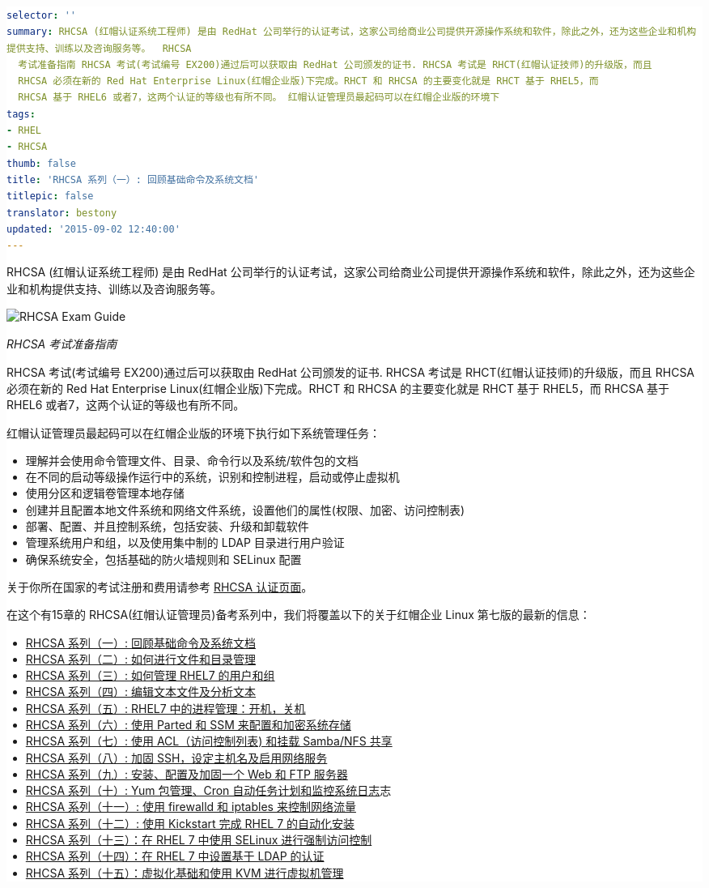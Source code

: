 ```yaml
selector: ''
summary: RHCSA (红帽认证系统工程师) 是由 RedHat 公司举行的认证考试，这家公司给商业公司提供开源操作系统和软件，除此之外，还为这些企业和机构提供支持、训练以及咨询服务等。  RHCSA
  考试准备指南 RHCSA 考试(考试编号 EX200)通过后可以获取由 RedHat 公司颁发的证书. RHCSA 考试是 RHCT(红帽认证技师)的升级版，而且
  RHCSA 必须在新的 Red Hat Enterprise Linux(红帽企业版)下完成。RHCT 和 RHCSA 的主要变化就是 RHCT 基于 RHEL5，而
  RHCSA 基于 RHEL6 或者7，这两个认证的等级也有所不同。 红帽认证管理员最起码可以在红帽企业版的环境下
tags:
- RHEL
- RHCSA
thumb: false
title: 'RHCSA 系列（一）: 回顾基础命令及系统文档'
titlepic: false
translator: bestony
updated: '2015-09-02 12:40:00'
---
```


RHCSA (红帽认证系统工程师) 是由 RedHat 公司举行的认证考试，这家公司给商业公司提供开源操作系统和软件，除此之外，还为这些企业和机构提供支持、训练以及咨询服务等。


![RHCSA Exam Guide](/data/attachment/album/201509/02/124011a8v89dd3ex36mqgs.png)


*RHCSA 考试准备指南*


RHCSA 考试(考试编号 EX200)通过后可以获取由 RedHat 公司颁发的证书. RHCSA 考试是 RHCT(红帽认证技师)的升级版，而且 RHCSA 必须在新的 Red Hat Enterprise Linux(红帽企业版)下完成。RHCT 和 RHCSA 的主要变化就是 RHCT 基于 RHEL5，而 RHCSA 基于 RHEL6 或者7，这两个认证的等级也有所不同。


红帽认证管理员最起码可以在红帽企业版的环境下执行如下系统管理任务：


* 理解并会使用命令管理文件、目录、命令行以及系统/软件包的文档
* 在不同的启动等级操作运行中的系统，识别和控制进程，启动或停止虚拟机
* 使用分区和逻辑卷管理本地存储
* 创建并且配置本地文件系统和网络文件系统，设置他们的属性(权限、加密、访问控制表)
* 部署、配置、并且控制系统，包括安装、升级和卸载软件
* 管理系统用户和组，以及使用集中制的 LDAP 目录进行用户验证
* 确保系统安全，包括基础的防火墙规则和 SELinux 配置


关于你所在国家的考试注册和费用请参考 [RHCSA 认证页面](https://www.redhat.com/en/services/certification/rhcsa)。


在这个有15章的 RHCSA(红帽认证管理员)备考系列中，我们将覆盖以下的关于红帽企业 Linux 第七版的最新的信息：


* [RHCSA 系列（一）: 回顾基础命令及系统文档](/article-6133-1.html)
* [RHCSA 系列（二）: 如何进行文件和目录管理](/article-6155-1.html)
* [RHCSA 系列（三）: 如何管理 RHEL7 的用户和组](/article-6187-1.html)
* [RHCSA 系列（四）: 编辑文本文件及分析文本](/article-6229-1.html)
* [RHCSA 系列（五）: RHEL7 中的进程管理：开机，关机](/article-6249-1.html)
* [RHCSA 系列（六）: 使用 Parted 和 SSM 来配置和加密系统存储](/article-6257-1.html)
* [RHCSA 系列（七）: 使用 ACL（访问控制列表) 和挂载 Samba/NFS 共享](/article-6263-1.html)
* [RHCSA 系列（八）: 加固 SSH，设定主机名及启用网络服务](/article-6266-1.html)
* [RHCSA 系列（九）: 安装、配置及加固一个 Web 和 FTP 服务器](/article-6286-1.html)
* [RHCSA 系列（十）: Yum 包管理、Cron 自动任务计划和监控系统日志](/article-6300-1.html)志
* [RHCSA 系列（十一）: 使用 firewalld 和 iptables 来控制网络流量](/article-6315-1.html)
* [RHCSA 系列（十二）: 使用 Kickstart 完成 RHEL 7 的自动化安装](/article-6335-1.html)
* [RHCSA 系列（十三）：在 RHEL 7 中使用 SELinux 进行强制访问控制](/article-6339-1.html)
* [RHCSA 系列（十四）：在 RHEL 7 中设置基于 LDAP 的认证](/article-6348-1.html)
* [RHCSA 系列（十五）：虚拟化基础和使用 KVM 进行虚拟机管理](/article-6362-1.html)
